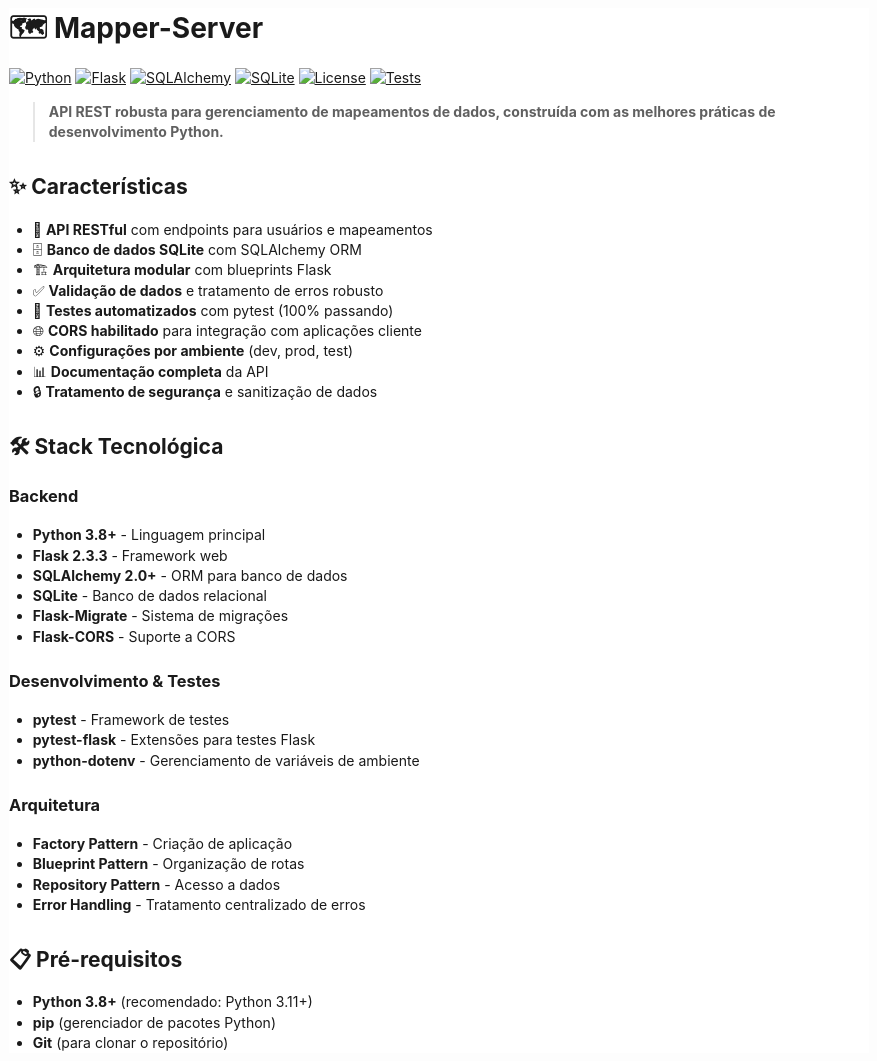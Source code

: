 # 🗺️ Mapper-Server

[![Python](https://img.shields.io/badge/Python-3.8+-blue.svg)](https://www.python.org/downloads/)
[![Flask](https://img.shields.io/badge/Flask-2.3.3-green.svg)](https://flask.palletsprojects.com/)
[![SQLAlchemy](https://img.shields.io/badge/SQLAlchemy-2.0+-red.svg)](https://www.sqlalchemy.org/)
[![SQLite](https://img.shields.io/badge/SQLite-3.x-lightgrey.svg)](https://www.sqlite.org/)
[![License](https://img.shields.io/badge/License-MIT-yellow.svg)](LICENSE)
[![Tests](https://img.shields.io/badge/Tests-11%20passed-brightgreen.svg)](tests/)

> **API REST robusta para gerenciamento de mapeamentos de dados, construída com as melhores práticas de desenvolvimento Python.**

## ✨ Características

- 🚀 **API RESTful** com endpoints para usuários e mapeamentos
- 🗄️ **Banco de dados SQLite** com SQLAlchemy ORM
- 🏗️ **Arquitetura modular** com blueprints Flask
- ✅ **Validação de dados** e tratamento de erros robusto
- 🧪 **Testes automatizados** com pytest (100% passando)
- 🌐 **CORS habilitado** para integração com aplicações cliente
- ⚙️ **Configurações por ambiente** (dev, prod, test)
- 📊 **Documentação completa** da API
- 🔒 **Tratamento de segurança** e sanitização de dados

## 🛠️ Stack Tecnológica

### **Backend**
- **Python 3.8+** - Linguagem principal
- **Flask 2.3.3** - Framework web
- **SQLAlchemy 2.0+** - ORM para banco de dados
- **SQLite** - Banco de dados relacional
- **Flask-Migrate** - Sistema de migrações
- **Flask-CORS** - Suporte a CORS

### **Desenvolvimento & Testes**
- **pytest** - Framework de testes
- **pytest-flask** - Extensões para testes Flask
- **python-dotenv** - Gerenciamento de variáveis de ambiente

### **Arquitetura**
- **Factory Pattern** - Criação de aplicação
- **Blueprint Pattern** - Organização de rotas
- **Repository Pattern** - Acesso a dados
- **Error Handling** - Tratamento centralizado de erros

## 📋 Pré-requisitos

- **Python 3.8+** (recomendado: Python 3.11+)
- **pip** (gerenciador de pacotes Python)
- **Git** (para clonar o repositório)
